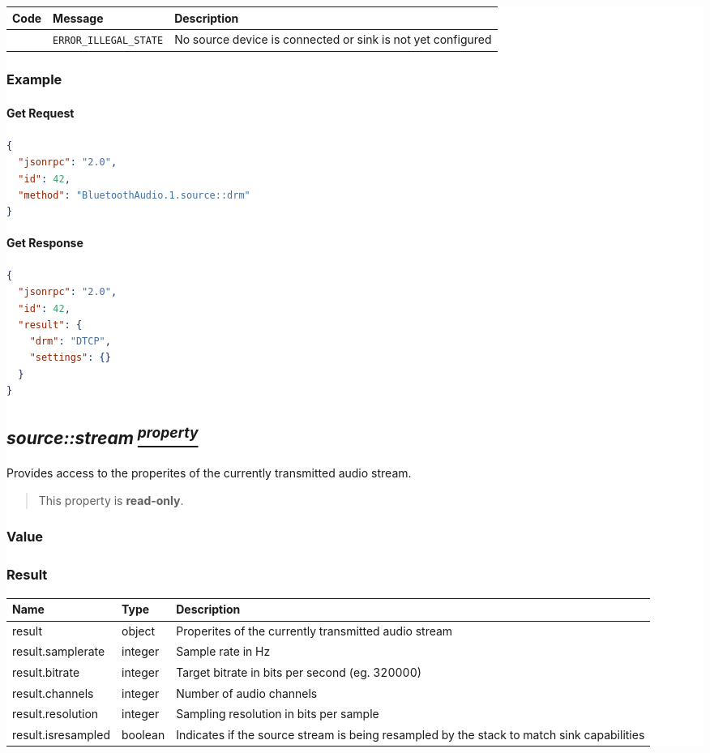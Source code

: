 | Code | Message | Description |
| :-------- | :-------- | :-------- |
|  | ```ERROR_ILLEGAL_STATE``` | No source device is connected or sink is not yet configured |

### Example

#### Get Request

```json
{
  "jsonrpc": "2.0",
  "id": 42,
  "method": "BluetoothAudio.1.source::drm"
}
```

#### Get Response

```json
{
  "jsonrpc": "2.0",
  "id": 42,
  "result": {
    "drm": "DTCP",
    "settings": {}
  }
}
```

<a name="property.source::stream"></a>
## *source::stream [<sup>property</sup>](#head.Properties)*

Provides access to the properites of the currently transmitted audio stream.

> This property is **read-only**.

### Value

### Result

| Name | Type | Description |
| :-------- | :-------- | :-------- |
| result | object | Properites of the currently transmitted audio stream |
| result.samplerate | integer | Sample rate in Hz |
| result.bitrate | integer | Target bitrate in bits per second (eg. 320000) |
| result.channels | integer | Number of audio channels |
| result.resolution | integer | Sampling resolution in bits per sample |
| result.isresampled | boolean | Indicates if the source stream is being resampled by the stack to match sink capabilities |
